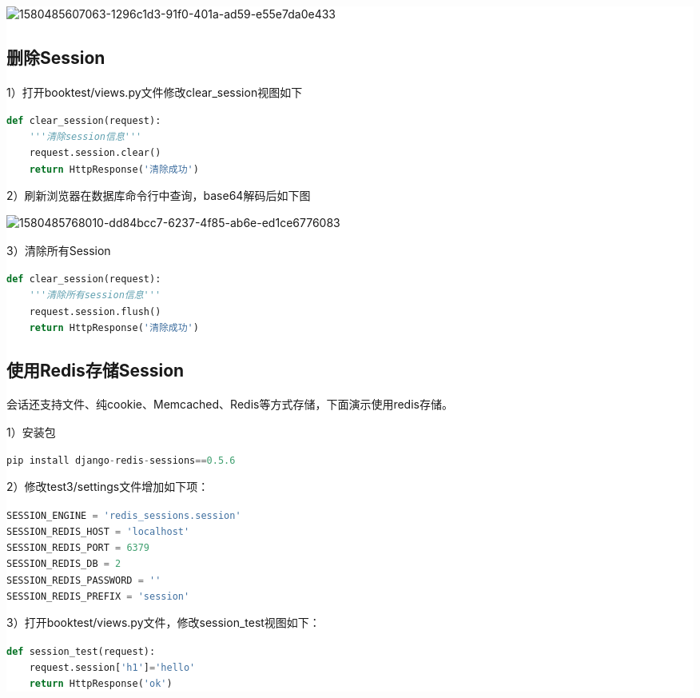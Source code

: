 ![1580485607063-1296c1d3-91f0-401a-ad59-e55e7da0e433](D:\Note\python\Django\图片\1580485607063-1296c1d3-91f0-401a-ad59-e55e7da0e433.png)



## 删除Session

1）打开booktest/views.py文件修改clear_session视图如下

~~~ python
def clear_session(request):
    '''清除session信息'''
    request.session.clear()
    return HttpResponse('清除成功')
~~~



2）刷新浏览器在数据库命令行中查询，base64解码后如下图

![1580485768010-dd84bcc7-6237-4f85-ab6e-ed1ce6776083](D:\Note\python\Django\图片\1580485768010-dd84bcc7-6237-4f85-ab6e-ed1ce6776083.png)



3）清除所有Session

~~~ python
def clear_session(request):
    '''清除所有session信息'''
    request.session.flush()
    return HttpResponse('清除成功')
~~~



## 使用Redis存储Session

会话还支持文件、纯cookie、Memcached、Redis等方式存储，下面演示使用redis存储。

1）安装包

~~~ python
pip install django-redis-sessions==0.5.6
~~~

2）修改test3/settings文件增加如下项：

~~~ python
SESSION_ENGINE = 'redis_sessions.session'
SESSION_REDIS_HOST = 'localhost'
SESSION_REDIS_PORT = 6379
SESSION_REDIS_DB = 2
SESSION_REDIS_PASSWORD = ''
SESSION_REDIS_PREFIX = 'session'
~~~

3）打开booktest/views.py文件，修改session_test视图如下：

~~~ python
def session_test(request):
    request.session['h1']='hello'
    return HttpResponse('ok')
~~~
